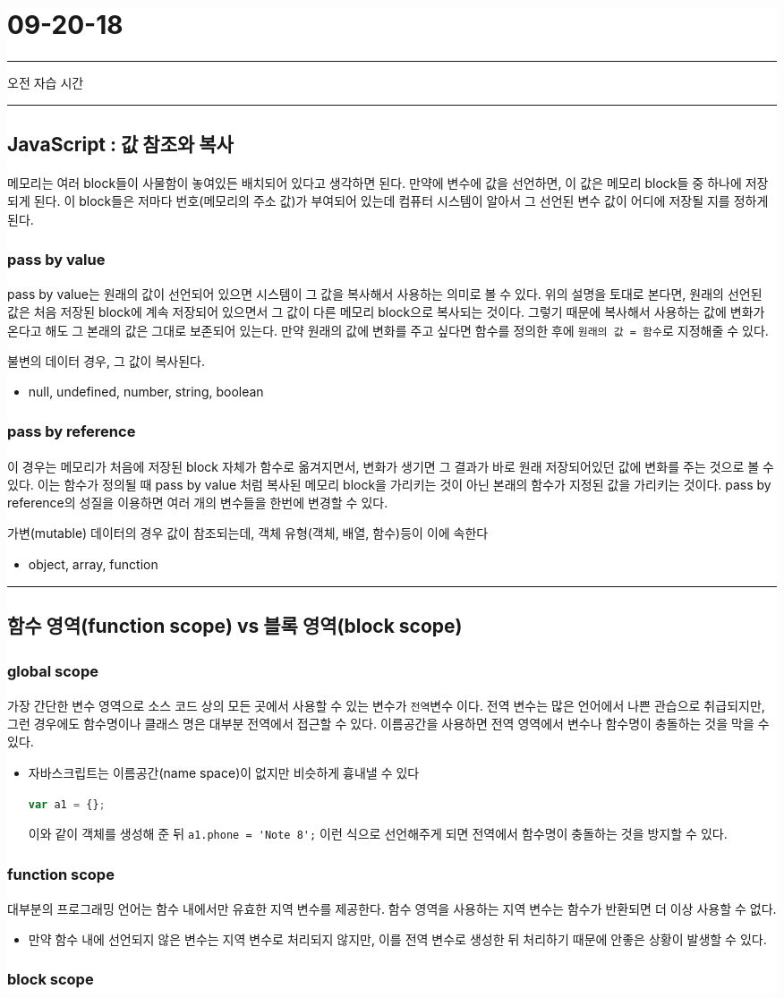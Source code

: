 # 09-20-18

---

오전 자습 시간

---

## JavaScript : 값 참조와 복사

  메모리는 여러 block들이 사물함이 놓여있든 배치되어 있다고 생각하면 된다. 만약에 변수에 값을 선언하면, 이 값은 메모리 block들 중 하나에 저장되게 된다. 이 block들은 저마다 번호(메모리의 주소 값)가 부여되어 있는데 컴퓨터 시스템이 알아서 그 선언된 변수 값이 어디에 저장될 지를 정하게 된다. 

### pass by value

  pass by value는 원래의 값이 선언되어 있으면 시스템이 그 값을 복사해서 사용하는 의미로 볼 수 있다. 위의 설명을 토대로 본다면, 원래의 선언된 값은 처음 저장된 block에 계속 저장되어 있으면서 그 값이 다른 메모리 block으로 복사되는 것이다. 그렇기 때문에 복사해서 사용하는 값에 변화가 온다고 해도 그 본래의 값은 그대로 보존되어 있는다. 만약 원래의 값에 변화를 주고 싶다면 함수를 정의한 후에 `원래의 값 = 함수`로 지정해줄 수 있다.

  불변의 데이터 경우, 그 값이 복사된다.
  - null, undefined, number, string, boolean

### pass by reference

  이 경우는 메모리가 처음에 저장된 block 자체가 함수로 옮겨지면서, 변화가 생기면 그 결과가 바로 원래 저장되어있던 값에 변화를 주는 것으로 볼 수 있다. 이는 함수가 정의될 때 pass by value 처럼 복사된 메모리 block을 가리키는 것이 아닌 본래의 함수가 지정된 값을 가리키는 것이다. pass by reference의 성질을 이용하면 여러 개의 변수들을 한번에 변경할 수 있다.

  가변(mutable)  데이터의 경우 값이 참조되는데, 객체 유형(객체, 배열, 함수)등이 이에 속한다
  - object, array, function

  ---

## 함수 영역(function scope) vs 블록 영역(block scope)

### global scope 
  
  가장 간단한 변수 영역으로 소스 코드 상의 모든 곳에서 사용할 수 있는 변수가 `전역`변수 이다. 전역 변수는 많은 언어에서 나쁜 관습으로 취급되지만, 그런 경우에도 함수명이나 클래스 명은 대부분 전역에서 접근할 수 있다. 이름공간을 사용하면 전역 영역에서 변수나 함수명이 충돌하는 것을 막을 수 있다.
  - 자바스크립트는 이름공간(name space)이 없지만 비슷하게 흉내낼 수 있다
    ```js
    var a1 = {};
    ```
    이와 같이 객체를 생성해 준 뒤 `a1.phone = 'Note 8';` 이런 식으로 선언해주게 되면 전역에서 함수명이 충돌하는 것을 방지할 수 있다.

### function scope
  
  대부분의 프로그래밍 언어는 함수 내에서만 유효한 지역 변수를 제공한다. 함수 영역을 사용하는 지역 변수는 함수가 반환되면 더 이상 사용할 수 없다. 
  - 만약 함수 내에 선언되지 않은 변수는 지역 변수로 처리되지 않지만, 이를 전역 변수로 생성한 뒤 처리하기 때문에 안좋은 상황이 발생할 수 있다.

### block scope 
  